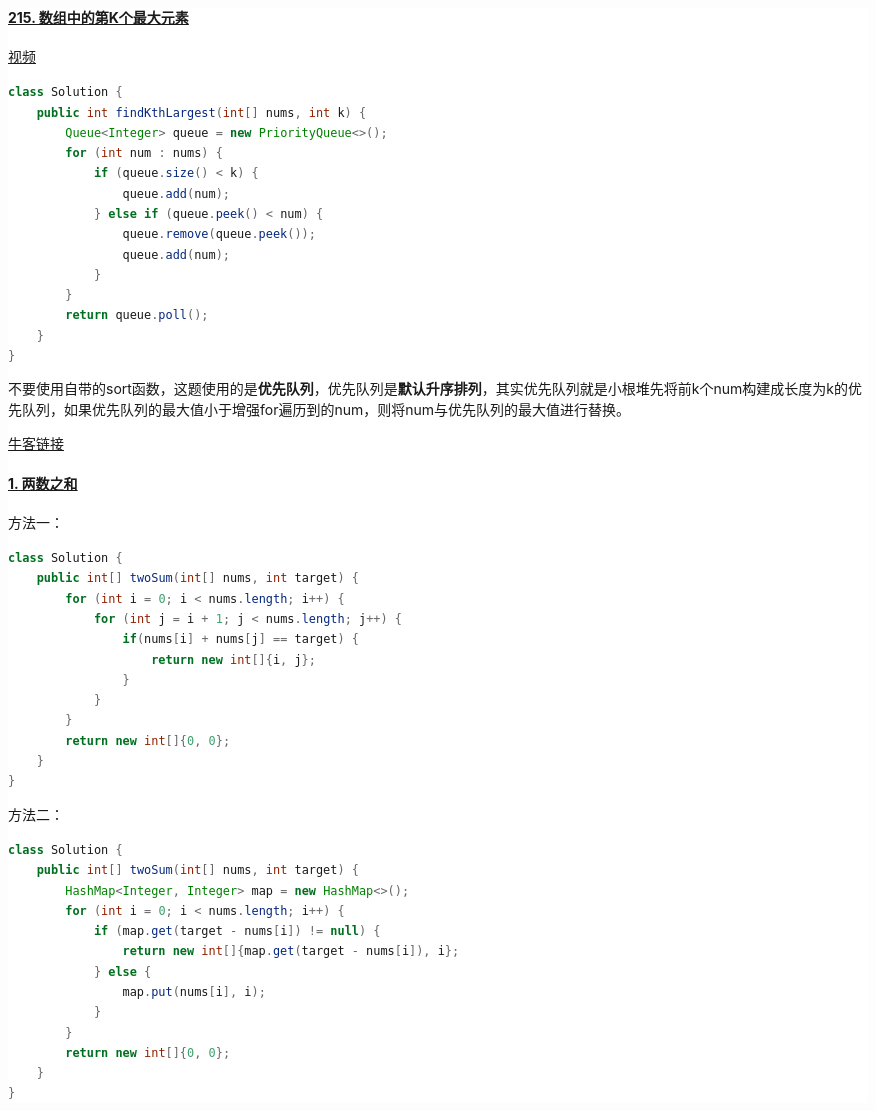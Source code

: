 
#### [215. 数组中的第K个最大元素](https://leetcode.cn/problems/kth-largest-element-in-an-array/)

[视频](https://www.bilibili.com/video/BV1JA411e7MH?spm_id_from=333.880.my_history.page.click)

```java
class Solution {
    public int findKthLargest(int[] nums, int k) {
        Queue<Integer> queue = new PriorityQueue<>();
        for (int num : nums) {
            if (queue.size() < k) {
                queue.add(num);
            } else if (queue.peek() < num) {
                queue.remove(queue.peek());
                queue.add(num);
            }
        }
        return queue.poll();
    }
}
```

不要使用自带的sort函数，这题使用的是**优先队列**，优先队列是**默认升序排列**，其实优先队列就是小根堆先将前k个num构建成长度为k的优先队列，如果优先队列的最大值小于增强for遍历到的num，则将num与优先队列的最大值进行替换。

[牛客链接](https://www.nowcoder.com/practice/e016ad9b7f0b45048c58a9f27ba618bf?tpId=295&tqId=44581&ru=%2Fpractice%2Fb56799ebfd684fb394bd315e89324fb4&qru=%2Fta%2Fformat-top101%2Fquestion-ranking&sourceUrl=%2Fexam%2Foj)



#### [1. 两数之和](https://leetcode.cn/problems/two-sum/)

方法一：

```java
class Solution {
    public int[] twoSum(int[] nums, int target) {
        for (int i = 0; i < nums.length; i++) {
            for (int j = i + 1; j < nums.length; j++) {
                if(nums[i] + nums[j] == target) {
                    return new int[]{i, j};
                }
            }
        }
        return new int[]{0, 0};
    }
}
```

方法二：

```java
class Solution {
    public int[] twoSum(int[] nums, int target) {
        HashMap<Integer, Integer> map = new HashMap<>();
        for (int i = 0; i < nums.length; i++) {
            if (map.get(target - nums[i]) != null) {
                return new int[]{map.get(target - nums[i]), i};
            } else {
                map.put(nums[i], i);
            }
        }
        return new int[]{0, 0};
    }
}
```
